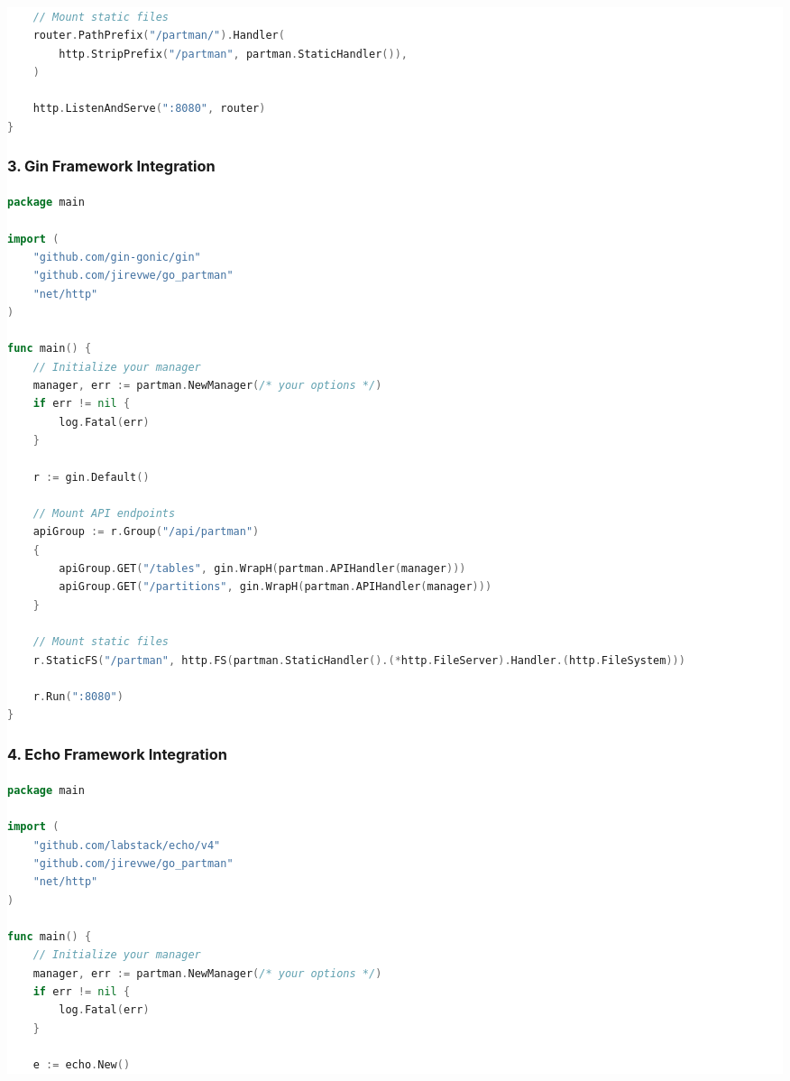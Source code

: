 ```go
    // Mount static files
    router.PathPrefix("/partman/").Handler(
        http.StripPrefix("/partman", partman.StaticHandler()),
    )

    http.ListenAndServe(":8080", router)
}
```

### 3. Gin Framework Integration

```go
package main

import (
    "github.com/gin-gonic/gin"
    "github.com/jirevwe/go_partman"
    "net/http"
)

func main() {
    // Initialize your manager
    manager, err := partman.NewManager(/* your options */)
    if err != nil {
        log.Fatal(err)
    }

    r := gin.Default()

    // Mount API endpoints
    apiGroup := r.Group("/api/partman")
    {
        apiGroup.GET("/tables", gin.WrapH(partman.APIHandler(manager)))
        apiGroup.GET("/partitions", gin.WrapH(partman.APIHandler(manager)))
    }

    // Mount static files
    r.StaticFS("/partman", http.FS(partman.StaticHandler().(*http.FileServer).Handler.(http.FileSystem)))

    r.Run(":8080")
}
```

### 4. Echo Framework Integration

```go
package main

import (
    "github.com/labstack/echo/v4"
    "github.com/jirevwe/go_partman"
    "net/http"
)

func main() {
    // Initialize your manager
    manager, err := partman.NewManager(/* your options */)
    if err != nil {
        log.Fatal(err)
    }

    e := echo.New()

```
